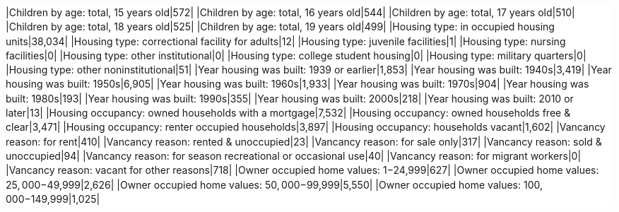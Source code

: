 |Children by age: total, 15 years old|572|
|Children by age: total, 16 years old|544|
|Children by age: total, 17 years old|510|
|Children by age: total, 18 years old|525|
|Children by age: total, 19 years old|499|
|Housing type: in occupied housing units|38,034|
|Housing type: correctional facility for adults|12|
|Housing type: juvenile facilities|1|
|Housing type: nursing facilities|0|
|Housing type: other institutional|0|
|Housing type: college student housing|0|
|Housing type: military quarters|0|
|Housing type: other noninstitutional|51|
|Year housing was built: 1939 or earlier|1,853|
|Year housing was built: 1940s|3,419|
|Year housing was built: 1950s|6,905|
|Year housing was built: 1960s|1,933|
|Year housing was built: 1970s|904|
|Year housing was built: 1980s|193|
|Year housing was built: 1990s|355|
|Year housing was built: 2000s|218|
|Year housing was built: 2010 or later|13|
|Housing occupancy: owned households with a mortgage|7,532|
|Housing occupancy: owned households free & clear|3,471|
|Housing occupancy: renter occupied households|3,897|
|Housing occupancy: households vacant|1,602|
|Vancancy reason: for rent|410|
|Vancancy reason: rented & unoccupied|23|
|Vancancy reason: for sale only|317|
|Vancancy reason: sold & unoccupied|94|
|Vancancy reason: for season recreational or occasional use|40|
|Vancancy reason: for migrant workers|0|
|Vancancy reason: vacant for other reasons|718|
|Owner occupied home values: $1-$24,999|627|
|Owner occupied home values: $25,000-$49,999|2,626|
|Owner occupied home values: $50,000-$99,999|5,550|
|Owner occupied home values: $100,000-$149,999|1,025|